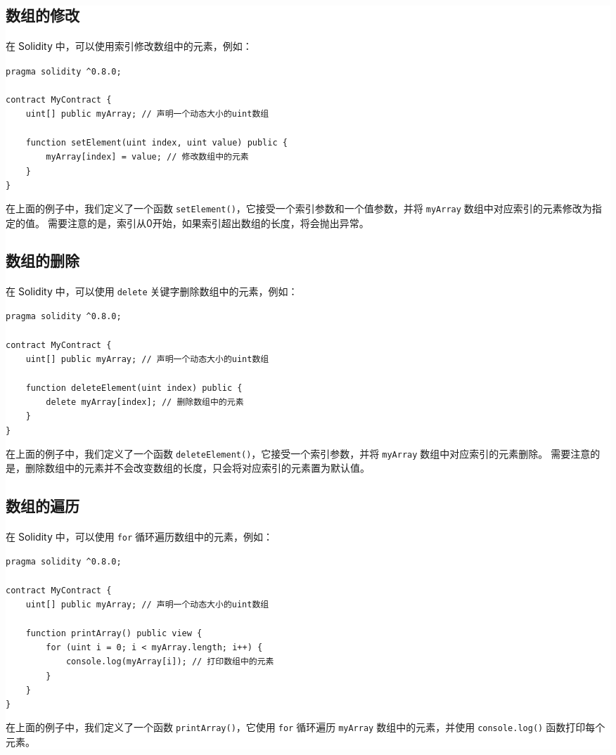 ## 数组的修改
在 Solidity 中，可以使用索引修改数组中的元素，例如：

```solidity
pragma solidity ^0.8.0;

contract MyContract {
    uint[] public myArray; // 声明一个动态大小的uint数组

    function setElement(uint index, uint value) public {
        myArray[index] = value; // 修改数组中的元素
    }
}
```
在上面的例子中，我们定义了一个函数 `setElement()`，它接受一个索引参数和一个值参数，并将 `myArray` 数组中对应索引的元素修改为指定的值。
需要注意的是，索引从0开始，如果索引超出数组的长度，将会抛出异常。

## 数组的删除
在 Solidity 中，可以使用 `delete` 关键字删除数组中的元素，例如：

```solidity
pragma solidity ^0.8.0;

contract MyContract {
    uint[] public myArray; // 声明一个动态大小的uint数组

    function deleteElement(uint index) public {
        delete myArray[index]; // 删除数组中的元素
    }
}
```
在上面的例子中，我们定义了一个函数 `deleteElement()`，它接受一个索引参数，并将 `myArray` 数组中对应索引的元素删除。
需要注意的是，删除数组中的元素并不会改变数组的长度，只会将对应索引的元素置为默认值。

## 数组的遍历
在 Solidity 中，可以使用 `for` 循环遍历数组中的元素，例如：

```solidity
pragma solidity ^0.8.0;

contract MyContract {
    uint[] public myArray; // 声明一个动态大小的uint数组

    function printArray() public view {
        for (uint i = 0; i < myArray.length; i++) {
            console.log(myArray[i]); // 打印数组中的元素
        }
    }
}
```
在上面的例子中，我们定义了一个函数 `printArray()`，它使用 `for` 循环遍历 `myArray` 数组中的元素，并使用 `console.log()` 函数打印每个元素。
